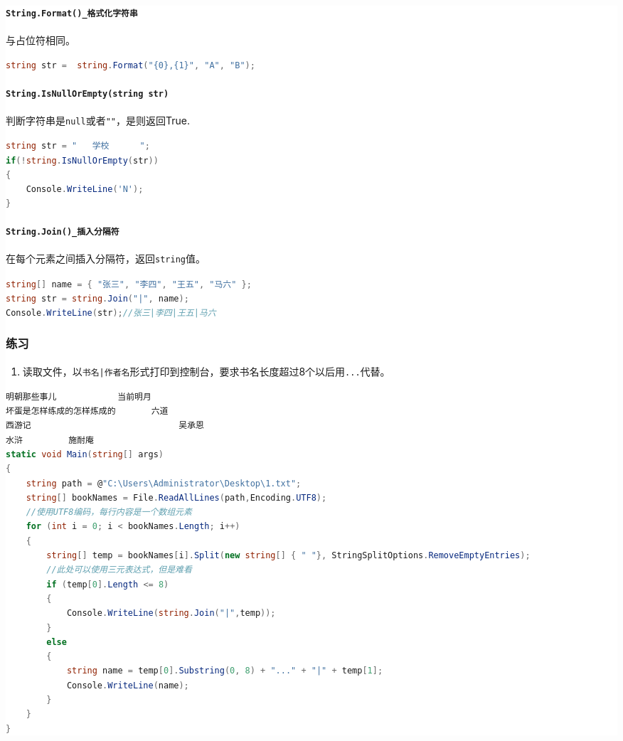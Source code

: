 #### `String.Format()_格式化字符串`

与占位符相同。

```c#
string str =  string.Format("{0},{1}", "A", "B");
```

#### `String.IsNullOrEmpty(string str)`

判断字符串是`null`或者`""`，是则返回True.

```csharp
string str = "   学校      ";
if(!string.IsNullOrEmpty(str))
{
    Console.WriteLine('N');
}
```

#### `String.Join()_插入分隔符`

在每个元素之间插入分隔符，返回`string`值。

```csharp
string[] name = { "张三", "李四", "王五", "马六" };
string str = string.Join("|", name);
Console.WriteLine(str);//张三|李四|王五|马六
```

### 练习

1. 读取文件，以`书名|作者名`形式打印到控制台，要求书名长度超过8个以后用`...`代替。

```csharp
明朝那些事儿            当前明月
坏蛋是怎样练成的怎样炼成的       六道
西游记                             吴承恩
水浒         施耐庵
static void Main(string[] args)
{
    string path = @"C:\Users\Administrator\Desktop\1.txt";
    string[] bookNames = File.ReadAllLines(path,Encoding.UTF8);
    //使用UTF8编码，每行内容是一个数组元素
    for (int i = 0; i < bookNames.Length; i++)
    {
        string[] temp = bookNames[i].Split(new string[] { " "}, StringSplitOptions.RemoveEmptyEntries);
        //此处可以使用三元表达式，但是难看
        if (temp[0].Length <= 8)
        {
            Console.WriteLine(string.Join("|",temp));
        }
        else 
        {
            string name = temp[0].Substring(0, 8) + "..." + "|" + temp[1];
            Console.WriteLine(name);
        }
    }
}
```

